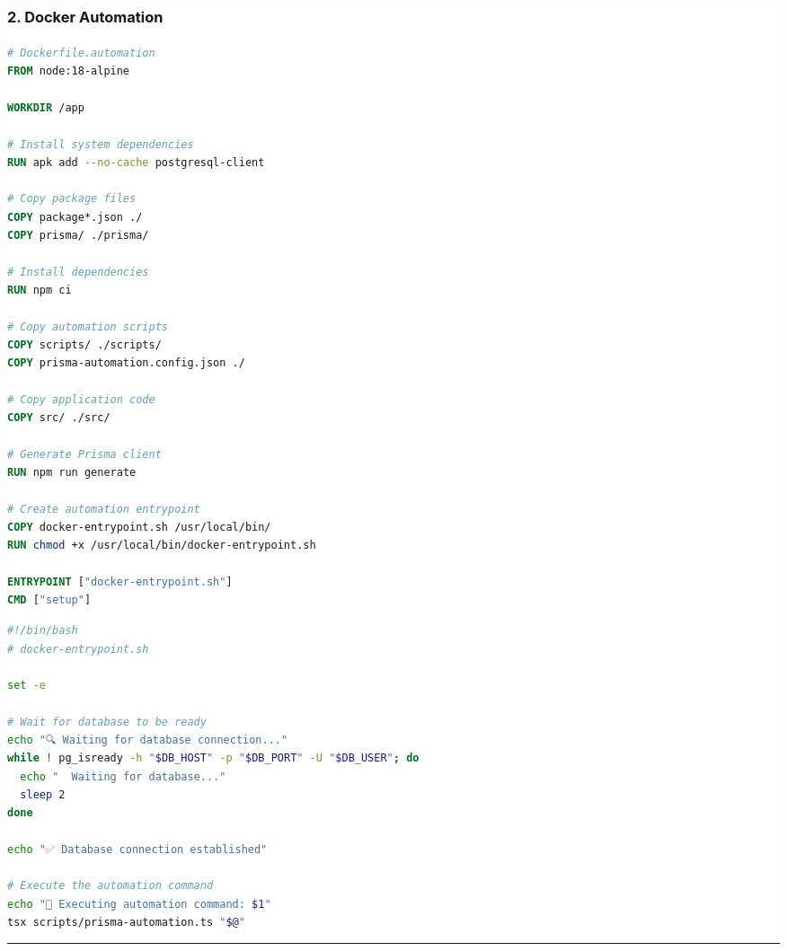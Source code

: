 ```yaml
```

### 2. Docker Automation

```dockerfile
# Dockerfile.automation
FROM node:18-alpine

WORKDIR /app

# Install system dependencies
RUN apk add --no-cache postgresql-client

# Copy package files
COPY package*.json ./
COPY prisma/ ./prisma/

# Install dependencies
RUN npm ci

# Copy automation scripts
COPY scripts/ ./scripts/
COPY prisma-automation.config.json ./

# Copy application code
COPY src/ ./src/

# Generate Prisma client
RUN npm run generate

# Create automation entrypoint
COPY docker-entrypoint.sh /usr/local/bin/
RUN chmod +x /usr/local/bin/docker-entrypoint.sh

ENTRYPOINT ["docker-entrypoint.sh"]
CMD ["setup"]
```

```bash
#!/bin/bash
# docker-entrypoint.sh

set -e

# Wait for database to be ready
echo "🔍 Waiting for database connection..."
while ! pg_isready -h "$DB_HOST" -p "$DB_PORT" -U "$DB_USER"; do
  echo "  Waiting for database..."
  sleep 2
done

echo "✅ Database connection established"

# Execute the automation command
echo "🚀 Executing automation command: $1"
tsx scripts/prisma-automation.ts "$@"
```

---